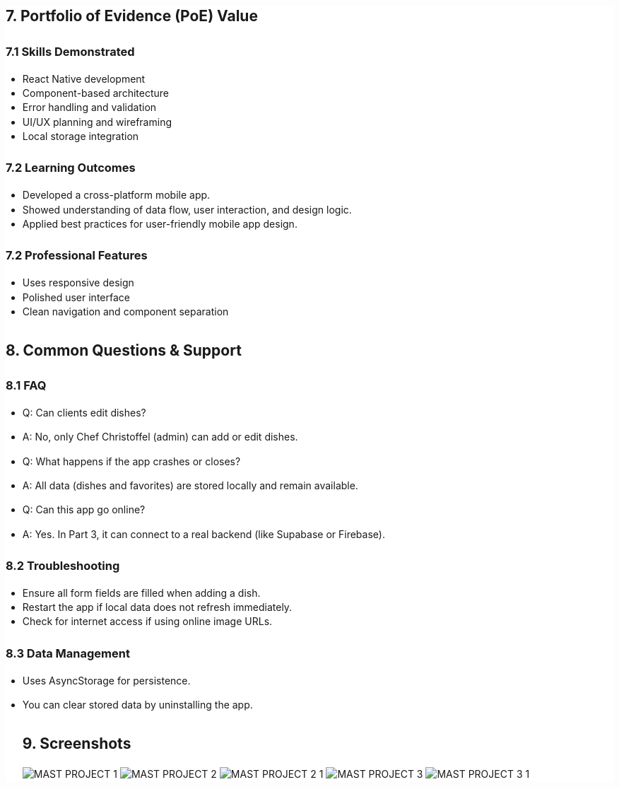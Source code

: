 ## 7. Portfolio of Evidence (PoE) Value

### 7.1 Skills Demonstrated

* React Native development
* Component-based architecture
* Error handling and validation
* UI/UX planning and wireframing
* Local storage integration

### 7.2 Learning Outcomes

* Developed a cross-platform mobile app.
* Showed understanding of data flow, user interaction, and design logic.
* Applied best practices for user-friendly mobile app design.

### 7.2 Professional Features

* Uses responsive design
* Polished user interface
* Clean navigation and component separation

## 8. Common Questions & Support

### 8.1 FAQ

* Q: Can clients edit dishes?
* A: No, only Chef Christoffel (admin) can add or edit dishes.

* Q: What happens if the app crashes or closes?
* A: All data (dishes and favorites) are stored locally and remain available.

* Q: Can this app go online?
* A: Yes. In Part 3, it can connect to a real backend (like Supabase or Firebase).

### 8.2 Troubleshooting

* Ensure all form fields are filled when adding a dish.
* Restart the app if local data does not refresh immediately.
* Check for internet access if using online image URLs.

### 8.3 Data Management

* Uses AsyncStorage for persistence.
* You can clear stored data by uninstalling the app.

  ## 9. Screenshots
  ![MAST PROJECT 1](https://github.com/user-attachments/assets/efad2e4e-5268-4123-8d83-f20f97e2ae08)
  ![MAST PROJECT 2](https://github.com/user-attachments/assets/767db135-6dbd-4942-b555-d092a2909dab)
  ![MAST PROJECT 2 1](https://github.com/user-attachments/assets/81e3ffb0-2dab-4acf-b8ce-7507576c07be)
  ![MAST PROJECT 3](https://github.com/user-attachments/assets/7c93c0e6-d977-4392-b5dc-a452379cbf2c)
  ![MAST PROJECT 3 1](https://github.com/user-attachments/assets/e9d6df1a-ab22-418d-809d-b3fb11ed2a5d)
